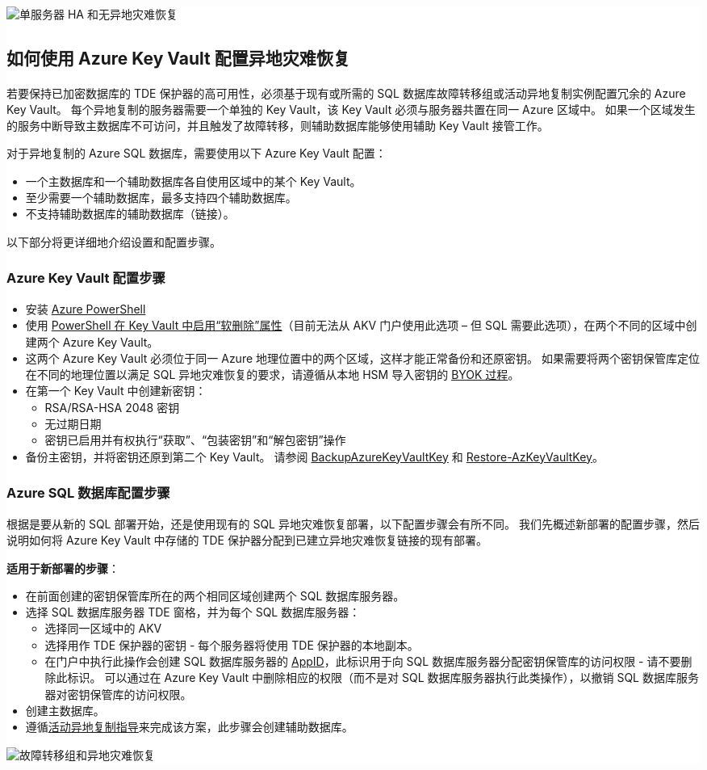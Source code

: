 ![单服务器 HA 和无异地灾难恢复](./media/transparent-data-encryption-byok-azure-sql/SingleServer_HA_Config.PNG)

## <a name="how-to-configure-geo-dr-with-azure-key-vault"></a>如何使用 Azure Key Vault 配置异地灾难恢复

若要保持已加密数据库的 TDE 保护器的高可用性，必须基于现有或所需的 SQL 数据库故障转移组或活动异地复制实例配置冗余的 Azure Key Vault。  每个异地复制的服务器需要一个单独的 Key Vault，该 Key Vault 必须与服务器共置在同一 Azure 区域中。 如果一个区域发生的服务中断导致主数据库不可访问，并且触发了故障转移，则辅助数据库能够使用辅助 Key Vault 接管工作。

对于异地复制的 Azure SQL 数据库，需要使用以下 Azure Key Vault 配置：

- 一个主数据库和一个辅助数据库各自使用区域中的某个 Key Vault。
- 至少需要一个辅助数据库，最多支持四个辅助数据库。
- 不支持辅助数据库的辅助数据库（链接）。

以下部分将更详细地介绍设置和配置步骤。

### <a name="azure-key-vault-configuration-steps"></a>Azure Key Vault 配置步骤

- 安装 [Azure PowerShell](https://docs.microsoft.com/powershell/azure/install-az-ps)
- 使用 [PowerShell 在 Key Vault 中启用“软删除”属性](https://docs.microsoft.com/azure/key-vault/key-vault-soft-delete-powershell)（目前无法从 AKV 门户使用此选项 – 但 SQL 需要此选项），在两个不同的区域中创建两个 Azure Key Vault。
- 这两个 Azure Key Vault 必须位于同一 Azure 地理位置中的两个区域，这样才能正常备份和还原密钥。  如果需要将两个密钥保管库定位在不同的地理位置以满足 SQL 异地灾难恢复的要求，请遵循从本地 HSM 导入密钥的 [BYOK 过程](https://docs.microsoft.com/azure/key-vault/key-vault-hsm-protected-keys)。
- 在第一个 Key Vault 中创建新密钥：  
  - RSA/RSA-HSA 2048 密钥
  - 无过期日期
  - 密钥已启用并有权执行“获取”、“包装密钥”和“解包密钥”操作
- 备份主密钥，并将密钥还原到第二个 Key Vault。  请参阅 [BackupAzureKeyVaultKey](https://docs.microsoft.com/powershell/module/az.keyvault/backup-azkeyvaultkey) 和 [Restore-AzKeyVaultKey](https://docs.microsoft.com/powershell/module/az.keyvault/restore-azkeyvaultkey)。

### <a name="azure-sql-database-configuration-steps"></a>Azure SQL 数据库配置步骤

根据是要从新的 SQL 部署开始，还是使用现有的 SQL 异地灾难恢复部署，以下配置步骤会有所不同。  我们先概述新部署的配置步骤，然后说明如何将 Azure Key Vault 中存储的 TDE 保护器分配到已建立异地灾难恢复链接的现有部署。

**适用于新部署的步骤**：

- 在前面创建的密钥保管库所在的两个相同区域创建两个 SQL 数据库服务器。
- 选择 SQL 数据库服务器 TDE 窗格，并为每个 SQL 数据库服务器：  
  - 选择同一区域中的 AKV
  - 选择用作 TDE 保护器的密钥 - 每个服务器将使用 TDE 保护器的本地副本。
  - 在门户中执行此操作会创建 SQL 数据库服务器的 [AppID](https://docs.microsoft.com/azure/active-directory/managed-service-identity/overview)，此标识用于向 SQL 数据库服务器分配密钥保管库的访问权限 - 请不要删除此标识。 可以通过在 Azure Key Vault 中删除相应的权限（而不是对 SQL 数据库服务器执行此类操作），以撤销 SQL 数据库服务器对密钥保管库的访问权限。
- 创建主数据库。
- 遵循[活动异地复制指导](sql-database-geo-replication-overview.md)来完成该方案，此步骤会创建辅助数据库。

![故障转移组和异地灾难恢复](./media/transparent-data-encryption-byok-azure-sql/Geo_DR_Config.PNG)
